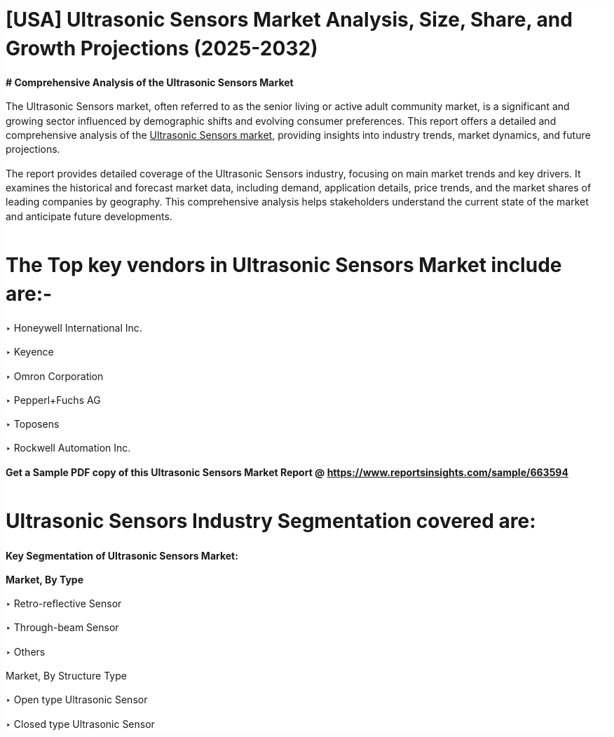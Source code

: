 # [USA] Ultrasonic Sensors Market Analysis, Size, Share, and Growth Projections (2025-2032)

<strong># Comprehensive Analysis of the Ultrasonic Sensors Market</strong>

The Ultrasonic Sensors market, often referred to as the senior living or active adult community market, is a significant and growing sector influenced by demographic shifts and evolving consumer preferences. This report offers a detailed and comprehensive analysis of the <a href=https://www.reportsinsights.com/sample/663594>Ultrasonic Sensors market</a>, providing insights into industry trends, market dynamics, and future projections.

The report provides detailed coverage of the Ultrasonic Sensors industry, focusing on main market trends and key drivers. It examines the historical and forecast market data, including demand, application details, price trends, and the market shares of leading companies by geography. This comprehensive analysis helps stakeholders understand the current state of the market and anticipate future developments.

# <strong>The Top key vendors in Ultrasonic Sensors Market include are:- </strong>

‣ Honeywell International Inc.

‣ Keyence

‣ Omron Corporation

‣ Pepperl+Fuchs AG

‣ Toposens

‣ Rockwell Automation Inc.

<strong>Get a Sample PDF copy of this Ultrasonic Sensors Market Report </strong><strong>@ <a href=https://www.reportsinsights.com/sample/663594 style=color:#0000ff;>https://www.reportsinsights.com/sample/663594</a> </strong>

# <strong>Ultrasonic Sensors Industry Segmentation covered are:</strong>

<strong>Key Segmentation of Ultrasonic Sensors Market:</strong> 

<Strong>Market, By Type</Strong>

‣ Retro-reflective Sensor

‣ Through-beam Sensor

‣ Others


Market, By Structure Type

‣ Open type Ultrasonic Sensor

‣ Closed type Ultrasonic Sensor
